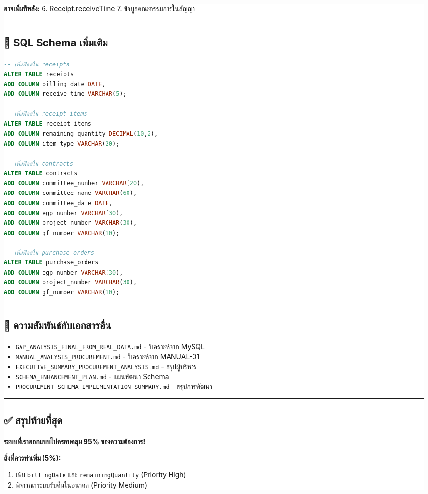 **อาจเพิ่มทีหลัง:**
6. Receipt.receiveTime
7. ข้อมูลคณะกรรมการในสัญญา

---

## 📝 SQL Schema เพิ่มเติม

```sql
-- เพิ่มฟิลด์ใน receipts
ALTER TABLE receipts
ADD COLUMN billing_date DATE,
ADD COLUMN receive_time VARCHAR(5);

-- เพิ่มฟิลด์ใน receipt_items
ALTER TABLE receipt_items
ADD COLUMN remaining_quantity DECIMAL(10,2),
ADD COLUMN item_type VARCHAR(20);

-- เพิ่มฟิลด์ใน contracts
ALTER TABLE contracts
ADD COLUMN committee_number VARCHAR(20),
ADD COLUMN committee_name VARCHAR(60),
ADD COLUMN committee_date DATE,
ADD COLUMN egp_number VARCHAR(30),
ADD COLUMN project_number VARCHAR(30),
ADD COLUMN gf_number VARCHAR(10);

-- เพิ่มฟิลด์ใน purchase_orders
ALTER TABLE purchase_orders
ADD COLUMN egp_number VARCHAR(30),
ADD COLUMN project_number VARCHAR(30),
ADD COLUMN gf_number VARCHAR(10);
```

---

## 🔄 ความสัมพันธ์กับเอกสารอื่น

- `GAP_ANALYSIS_FINAL_FROM_REAL_DATA.md` - วิเคราะห์จาก MySQL
- `MANUAL_ANALYSIS_PROCUREMENT.md` - วิเคราะห์จาก MANUAL-01
- `EXECUTIVE_SUMMARY_PROCUREMENT_ANALYSIS.md` - สรุปผู้บริหาร
- `SCHEMA_ENHANCEMENT_PLAN.md` - แผนพัฒนา Schema
- `PROCUREMENT_SCHEMA_IMPLEMENTATION_SUMMARY.md` - สรุปการพัฒนา

---

## ✅ สรุปท้ายที่สุด

**ระบบที่เราออกแบบไปครอบคลุม 95% ของความต้องการ!**

**สิ่งที่ควรทำเพิ่ม (5%):**
1. เพิ่ม `billingDate` และ `remainingQuantity` (Priority High)
2. พิจารณาระบบรับคืนในอนาคต (Priority Medium)
